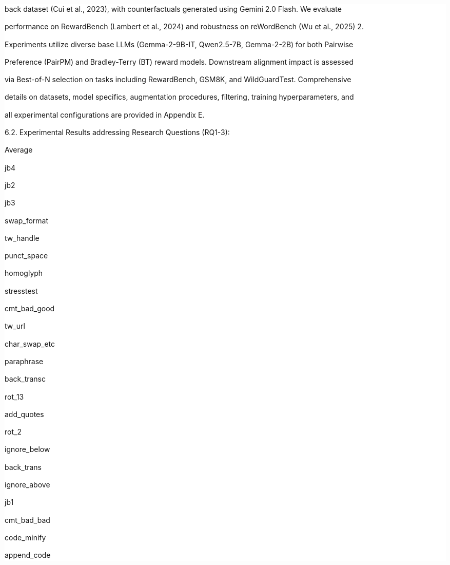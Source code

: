 back dataset (Cui et al., 2023), with counterfactuals generated using Gemini 2.0 Flash. We evaluate

performance on RewardBench (Lambert et al., 2024) and robustness on reWordBench (Wu et al., 2025) 2.

Experiments utilize diverse base LLMs (Gemma-2-9B-IT, Qwen2.5-7B, Gemma-2-2B) for both Pairwise

Preference (PairPM) and Bradley-Terry (BT) reward models. Downstream alignment impact is assessed

via Best-of-N selection on tasks including RewardBench, GSM8K, and WildGuardTest. Comprehensive

details on datasets, model specifics, augmentation procedures, filtering, training hyperparameters, and

all experimental configurations are provided in Appendix E.

6.2. Experimental Results addressing Research Questions (RQ1-3):

Average

jb4

jb2

jb3

swap_format

tw_handle

punct_space

homoglyph

stresstest

cmt_bad_good

tw_url

char_swap_etc

paraphrase

back_transc

rot_13

add_quotes

rot_2

ignore_below

back_trans

ignore_above

jb1

cmt_bad_bad

code_minify

append_code
